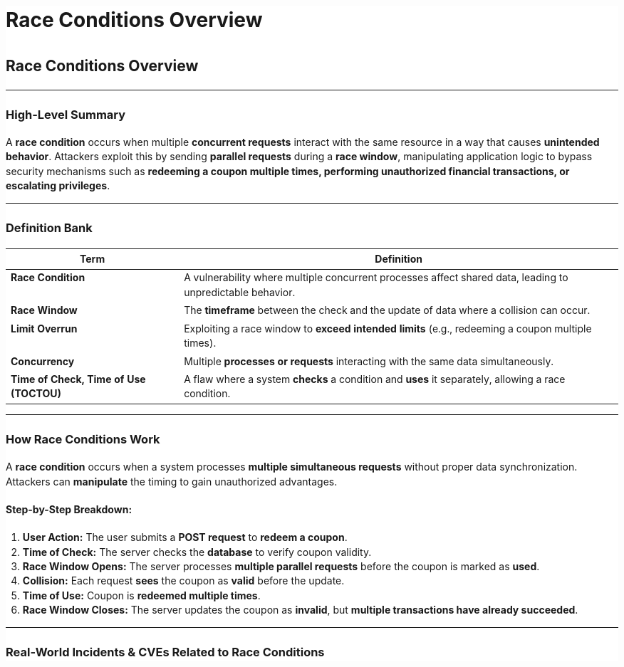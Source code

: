 # Race Conditions Overview

## **Race Conditions Overview**

***

### **High-Level Summary**

A **race condition** occurs when multiple **concurrent requests** interact with the same resource in a way that causes **unintended behavior**. Attackers exploit this by sending **parallel requests** during a **race window**, manipulating application logic to bypass security mechanisms such as **redeeming a coupon multiple times, performing unauthorized financial transactions, or escalating privileges**.

***

### **Definition Bank**

| **Term**                                | **Definition**                                                                                             |
| --------------------------------------- | ---------------------------------------------------------------------------------------------------------- |
| **Race Condition**                      | A vulnerability where multiple concurrent processes affect shared data, leading to unpredictable behavior. |
| **Race Window**                         | The **timeframe** between the check and the update of data where a collision can occur.                    |
| **Limit Overrun**                       | Exploiting a race window to **exceed intended limits** (e.g., redeeming a coupon multiple times).          |
| **Concurrency**                         | Multiple **processes or requests** interacting with the same data simultaneously.                          |
| **Time of Check, Time of Use (TOCTOU)** | A flaw where a system **checks** a condition and **uses** it separately, allowing a race condition.        |

***

### **How Race Conditions Work**

A **race condition** occurs when a system processes **multiple simultaneous requests** without proper data synchronization. Attackers can **manipulate** the timing to gain unauthorized advantages.

#### **Step-by-Step Breakdown:**

1. **User Action:** The user submits a **POST request** to **redeem a coupon**.
2. **Time of Check:** The server checks the **database** to verify coupon validity.
3. **Race Window Opens:** The server processes **multiple parallel requests** before the coupon is marked as **used**.
4. **Collision:** Each request **sees** the coupon as **valid** before the update.
5. **Time of Use:** Coupon is **redeemed multiple times**.
6. **Race Window Closes:** The server updates the coupon as **invalid**, but **multiple transactions have already succeeded**.

***

### **Real-World Incidents & CVEs Related to Race Conditions**
